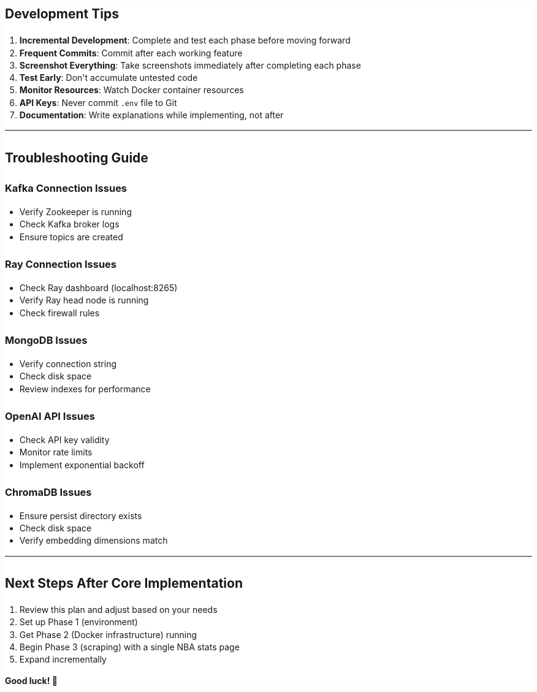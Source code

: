 
## Development Tips

1. **Incremental Development**: Complete and test each phase before moving forward
2. **Frequent Commits**: Commit after each working feature
3. **Screenshot Everything**: Take screenshots immediately after completing each phase
4. **Test Early**: Don't accumulate untested code
5. **Monitor Resources**: Watch Docker container resources
6. **API Keys**: Never commit `.env` file to Git
7. **Documentation**: Write explanations while implementing, not after

---

## Troubleshooting Guide

### Kafka Connection Issues
- Verify Zookeeper is running
- Check Kafka broker logs
- Ensure topics are created

### Ray Connection Issues
- Check Ray dashboard (localhost:8265)
- Verify Ray head node is running
- Check firewall rules

### MongoDB Issues
- Verify connection string
- Check disk space
- Review indexes for performance

### OpenAI API Issues
- Check API key validity
- Monitor rate limits
- Implement exponential backoff

### ChromaDB Issues
- Ensure persist directory exists
- Check disk space
- Verify embedding dimensions match

---

## Next Steps After Core Implementation

1. Review this plan and adjust based on your needs
2. Set up Phase 1 (environment)
3. Get Phase 2 (Docker infrastructure) running
4. Begin Phase 3 (scraping) with a single NBA stats page
5. Expand incrementally

**Good luck! 🚀**